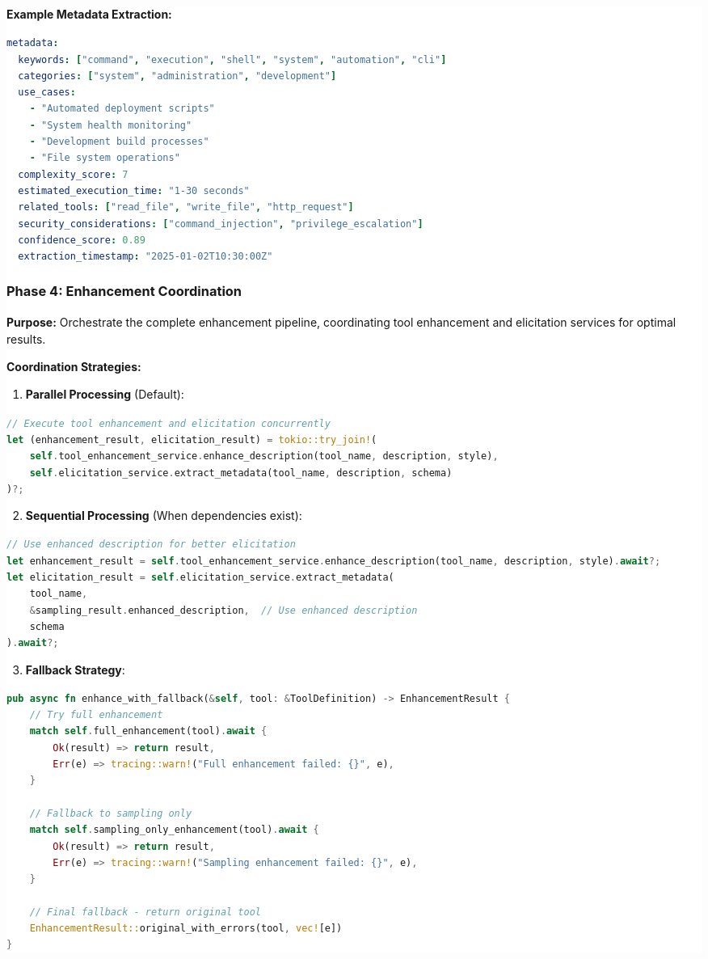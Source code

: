 **Example Metadata Extraction:**
```yaml
metadata:
  keywords: ["command", "execution", "shell", "system", "automation", "cli"]
  categories: ["system", "administration", "development"]
  use_cases:
    - "Automated deployment scripts"
    - "System health monitoring" 
    - "Development build processes"
    - "File system operations"
  complexity_score: 7
  estimated_execution_time: "1-30 seconds"
  related_tools: ["read_file", "write_file", "http_request"]
  security_considerations: ["command_injection", "privilege_escalation"]
  confidence_score: 0.89
  extraction_timestamp: "2025-01-02T10:30:00Z"
```

### Phase 4: Enhancement Coordination

**Purpose:** Orchestrate the complete enhancement pipeline, coordinating tool enhancement and elicitation services for optimal results.

**Coordination Strategies:**

1. **Parallel Processing** (Default):
```rust
// Execute tool enhancement and elicitation concurrently
let (enhancement_result, elicitation_result) = tokio::try_join!(
    self.tool_enhancement_service.enhance_description(tool_name, description, style),
    self.elicitation_service.extract_metadata(tool_name, description, schema)
)?;
```

2. **Sequential Processing** (When dependencies exist):
```rust
// Use enhanced description for better elicitation
let enhancement_result = self.tool_enhancement_service.enhance_description(tool_name, description, style).await?;
let elicitation_result = self.elicitation_service.extract_metadata(
    tool_name, 
    &sampling_result.enhanced_description,  // Use enhanced description
    schema
).await?;
```

3. **Fallback Strategy**:
```rust
pub async fn enhance_with_fallback(&self, tool: &ToolDefinition) -> EnhancementResult {
    // Try full enhancement
    match self.full_enhancement(tool).await {
        Ok(result) => return result,
        Err(e) => tracing::warn!("Full enhancement failed: {}", e),
    }
    
    // Fallback to sampling only
    match self.sampling_only_enhancement(tool).await {
        Ok(result) => return result,
        Err(e) => tracing::warn!("Sampling enhancement failed: {}", e),
    }
    
    // Final fallback - return original tool
    EnhancementResult::original_with_errors(tool, vec![e])
}
```
